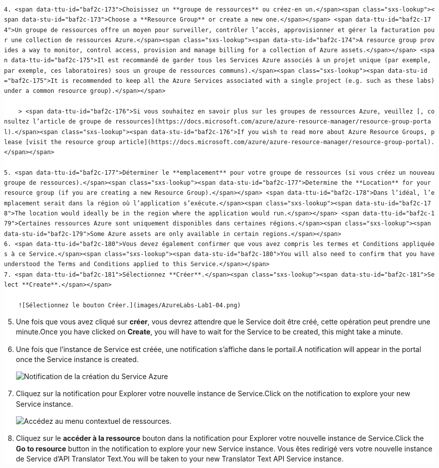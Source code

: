     4. <span data-ttu-id="baf2c-173">Choisissez un **groupe de ressources** ou créez-en un.</span><span class="sxs-lookup"><span data-stu-id="baf2c-173">Choose a **Resource Group** or create a new one.</span></span> <span data-ttu-id="baf2c-174">Un groupe de ressources offre un moyen pour surveiller, contrôler l’accès, approvisionner et gérer la facturation pour une collection de ressources Azure.</span><span class="sxs-lookup"><span data-stu-id="baf2c-174">A resource group provides a way to monitor, control access, provision and manage billing for a collection of Azure assets.</span></span> <span data-ttu-id="baf2c-175">Il est recommandé de garder tous les Services Azure associés à un projet unique (par exemple, par exemple, ces laboratoires) sous un groupe de ressources communs).</span><span class="sxs-lookup"><span data-stu-id="baf2c-175">It is recommended to keep all the Azure Services associated with a single project (e.g. such as these labs) under a common resource group).</span></span>

        > <span data-ttu-id="baf2c-176">Si vous souhaitez en savoir plus sur les groupes de ressources Azure, veuillez [, consultez l’article de groupe de ressources](https://docs.microsoft.com/azure/azure-resource-manager/resource-group-portal).</span><span class="sxs-lookup"><span data-stu-id="baf2c-176">If you wish to read more about Azure Resource Groups, please [visit the resource group article](https://docs.microsoft.com/azure/azure-resource-manager/resource-group-portal).</span></span>

    5. <span data-ttu-id="baf2c-177">Déterminer le **emplacement** pour votre groupe de ressources (si vous créez un nouveau groupe de ressources).</span><span class="sxs-lookup"><span data-stu-id="baf2c-177">Determine the **Location** for your resource group (if you are creating a new Resource Group).</span></span> <span data-ttu-id="baf2c-178">Dans l’idéal, l’emplacement serait dans la région où l’application s’exécute.</span><span class="sxs-lookup"><span data-stu-id="baf2c-178">The location would ideally be in the region where the application would run.</span></span> <span data-ttu-id="baf2c-179">Certaines ressources Azure sont uniquement disponibles dans certaines régions.</span><span class="sxs-lookup"><span data-stu-id="baf2c-179">Some Azure assets are only available in certain regions.</span></span>
    6. <span data-ttu-id="baf2c-180">Vous devez également confirmer que vous avez compris les termes et Conditions appliquées à ce Service.</span><span class="sxs-lookup"><span data-stu-id="baf2c-180">You will also need to confirm that you have understood the Terms and Conditions applied to this Service.</span></span>
    7. <span data-ttu-id="baf2c-181">Sélectionnez **Créer**.</span><span class="sxs-lookup"><span data-stu-id="baf2c-181">Select **Create**.</span></span>

        ![Sélectionnez le bouton Créer.](images/AzureLabs-Lab1-04.png)

5.  <span data-ttu-id="baf2c-183">Une fois que vous avez cliqué sur **créer**, vous devrez attendre que le Service doit être créé, cette opération peut prendre une minute.</span><span class="sxs-lookup"><span data-stu-id="baf2c-183">Once you have clicked on **Create**, you will have to wait for the Service to be created, this might take a minute.</span></span>
6.  <span data-ttu-id="baf2c-184">Une fois que l’instance de Service est créée, une notification s’affiche dans le portail.</span><span class="sxs-lookup"><span data-stu-id="baf2c-184">A notification will appear in the portal once the Service instance is created.</span></span> 

    ![Notification de la création du Service Azure](images/AzureLabs-Lab1-05.png)

7.  <span data-ttu-id="baf2c-186">Cliquez sur la notification pour Explorer votre nouvelle instance de Service.</span><span class="sxs-lookup"><span data-stu-id="baf2c-186">Click on the notification to explore your new Service instance.</span></span> 

    ![Accédez au menu contextuel de ressources.](images/AzureLabs-Lab1-06.png)

8.  <span data-ttu-id="baf2c-188">Cliquez sur le **accéder à la ressource** bouton dans la notification pour Explorer votre nouvelle instance de Service.</span><span class="sxs-lookup"><span data-stu-id="baf2c-188">Click the **Go to resource** button in the notification to explore your new Service instance.</span></span> <span data-ttu-id="baf2c-189">Vous êtes redirigé vers votre nouvelle instance de Service d’API Translator Text.</span><span class="sxs-lookup"><span data-stu-id="baf2c-189">You will be taken to your new Translator Text API Service instance.</span></span> 

